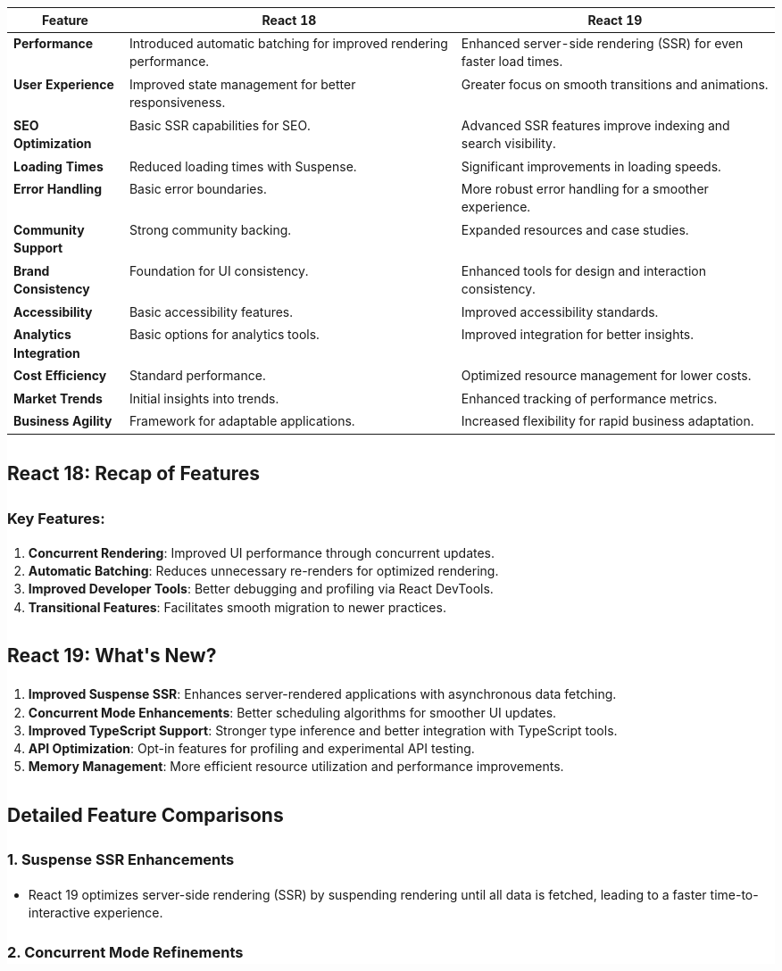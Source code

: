 | Feature                   | React 18                                                          | React 19                                                         |
| ------------------------- | ----------------------------------------------------------------- | ---------------------------------------------------------------- |
| **Performance**           | Introduced automatic batching for improved rendering performance. | Enhanced server-side rendering (SSR) for even faster load times. |
| **User Experience**       | Improved state management for better responsiveness.              | Greater focus on smooth transitions and animations.              |
| **SEO Optimization**      | Basic SSR capabilities for SEO.                                   | Advanced SSR features improve indexing and search visibility.    |
| **Loading Times**         | Reduced loading times with Suspense.                              | Significant improvements in loading speeds.                      |
| **Error Handling**        | Basic error boundaries.                                           | More robust error handling for a smoother experience.            |
| **Community Support**     | Strong community backing.                                         | Expanded resources and case studies.                             |
| **Brand Consistency**     | Foundation for UI consistency.                                    | Enhanced tools for design and interaction consistency.           |
| **Accessibility**         | Basic accessibility features.                                     | Improved accessibility standards.                                |
| **Analytics Integration** | Basic options for analytics tools.                                | Improved integration for better insights.                        |
| **Cost Efficiency**       | Standard performance.                                             | Optimized resource management for lower costs.                   |
| **Market Trends**         | Initial insights into trends.                                     | Enhanced tracking of performance metrics.                        |
| **Business Agility**      | Framework for adaptable applications.                             | Increased flexibility for rapid business adaptation.             |

## React 18: Recap of Features

### Key Features:

1. **Concurrent Rendering**: Improved UI performance through concurrent updates.
2. **Automatic Batching**: Reduces unnecessary re-renders for optimized rendering.
3. **Improved Developer Tools**: Better debugging and profiling via React DevTools.
4. **Transitional Features**: Facilitates smooth migration to newer practices.

## React 19: What's New?

1. **Improved Suspense SSR**: Enhances server-rendered applications with asynchronous data fetching.
2. **Concurrent Mode Enhancements**: Better scheduling algorithms for smoother UI updates.
3. **Improved TypeScript Support**: Stronger type inference and better integration with TypeScript tools.
4. **API Optimization**: Opt-in features for profiling and experimental API testing.
5. **Memory Management**: More efficient resource utilization and performance improvements.

## Detailed Feature Comparisons

### 1. **Suspense SSR Enhancements**

- React 19 optimizes server-side rendering (SSR) by suspending rendering until all data is fetched, leading to a faster time-to-interactive experience.

### 2. **Concurrent Mode Refinements**
